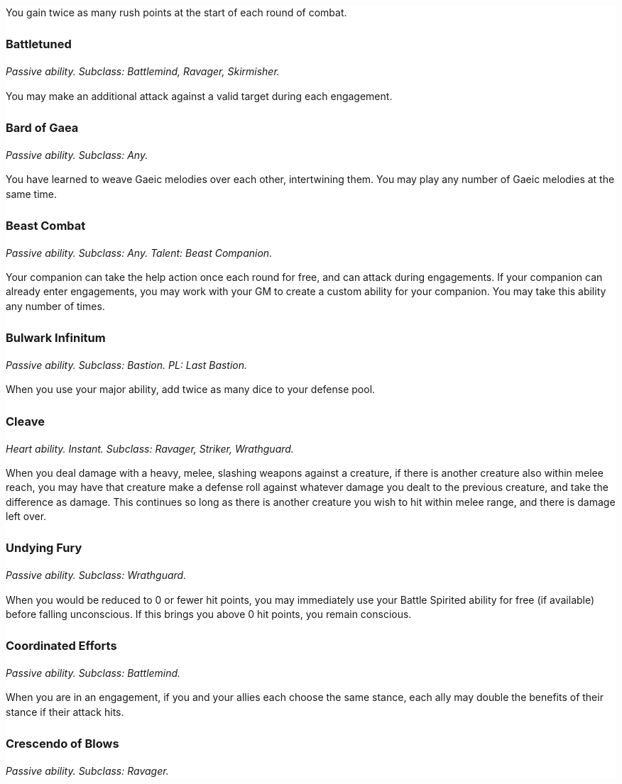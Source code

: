 You gain twice as many rush points at the start of each round of combat.

### Battletuned

_Passive ability. Subclass: Battlemind, Ravager, Skirmisher._

You may make an additional attack against a valid target during each engagement.

### Bard of Gaea

_Passive ability. Subclass: Any._

You have learned to weave Gaeic melodies over each other, intertwining them. You may play any number of Gaeic melodies at the same time.

### Beast Combat

_Passive ability. Subclass: Any. Talent: Beast Companion._

Your companion can take the help action once each round for free, and can attack during engagements. If your companion can already enter engagements, you may work with your GM to create a custom ability for your companion. You may take this ability any number of times.

### Bulwark Infinitum

_Passive ability. Subclass: Bastion. PL: Last Bastion._

When you use your major ability, add twice as many dice to your defense pool.

### Cleave

_Heart ability. Instant. Subclass: Ravager, Striker, Wrathguard._

When you deal damage with a heavy, melee, slashing weapons against a creature, if there is another creature also within melee reach, you may have that creature make a defense roll against whatever damage you dealt to the previous creature, and take the difference as damage. This continues so long as there is another creature you wish to hit within melee range, and there is damage left over.

### Undying Fury

_Passive ability. Subclass: Wrathguard._

When you would be reduced to 0 or fewer hit points, you may immediately use your Battle Spirited ability for free (if available) before falling unconscious. If this brings you above 0 hit points, you remain conscious.

### Coordinated Efforts

_Passive ability. Subclass: Battlemind._

When you are in an engagement, if you and your allies each choose the same stance, each ally may double the benefits of their stance if their attack hits.

### Crescendo of Blows

_Passive ability. Subclass: Ravager._
